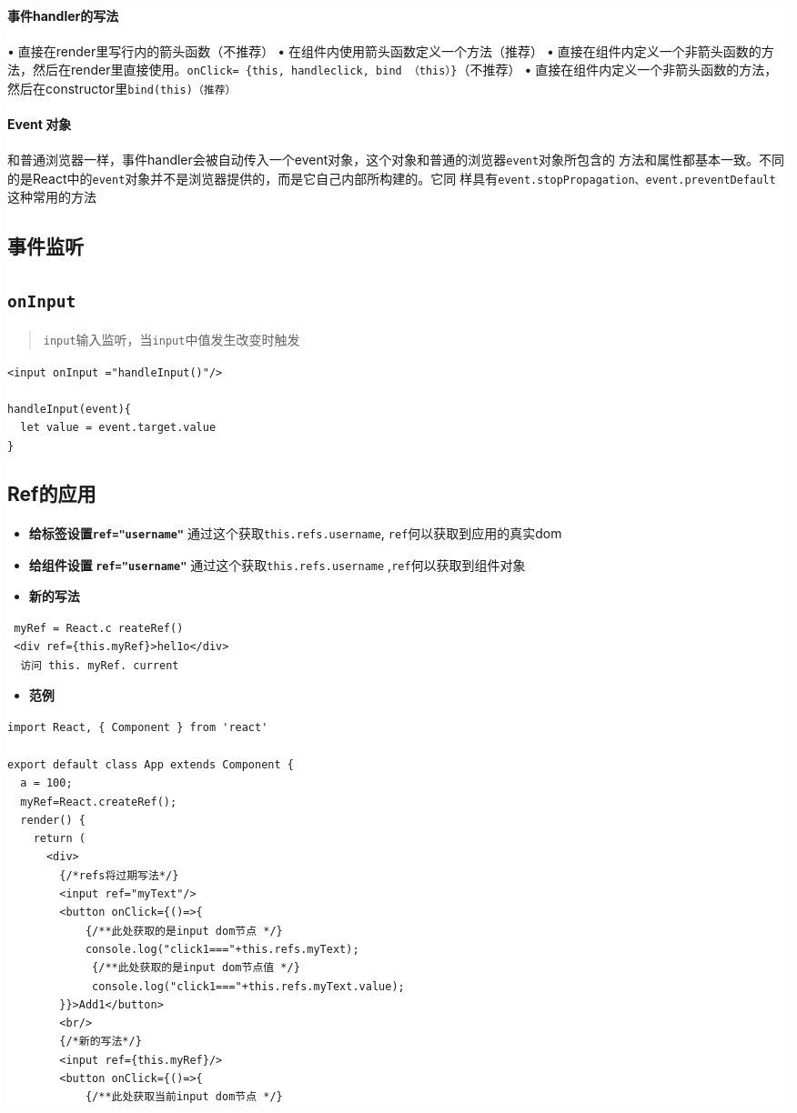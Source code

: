 ####  事件handler的写法

 • 直接在render里写行内的箭头函数（不推荐）
 • 在组件内使用箭头函数定义一个方法（推荐）
 • 直接在组件内定义一个非箭头函数的方法，然后在render里直接使用。`onClick= {this, handleclick, bind （this）}`（不推荐）
 • 直接在组件内定义一个非箭头函数的方法，然后在constructor里`bind(this)（推荐）`

#### Event 对象

和普通浏览器一样，事件handler会被自动传入一个event对象，这个对象和普通的浏览器`event`对象所包含的 方法和属性都基本一致。不同的是React中的`event`对象并不是浏览器提供的，而是它自己内部所构建的。它同 样具有`event.stopPropagation、event.preventDefault` 这种常用的方法

## 事件监听

## `onInput`

> `input`输入监听，当`input`中值发生改变时触发

```
<input onInput ="handleInput()"/>

handleInput(event){
  let value = event.target.value
}
```



## Ref的应用

- **给标签设置`ref="username"`**
        通过这个获取`this.refs.username`, `ref`何以获取到应用的真实dom
- **给组件设置 `ref="username"`**
  通过这个获取`this.refs.username` ,`ref`何以获取到组件对象

- **新的写法**

```
 myRef = React.c reateRef()
 <div ref={this.myRef}>hel1o</div>
  访问 this. myRef. current
```

- **范例**

```
import React, { Component } from 'react'

export default class App extends Component {
  a = 100;
  myRef=React.createRef();
  render() {
    return (
      <div>
        {/*refs将过期写法*/}
        <input ref="myText"/>
        <button onClick={()=>{
            {/**此处获取的是input dom节点 */}
            console.log("click1==="+this.refs.myText);
             {/**此处获取的是input dom节点值 */}
             console.log("click1==="+this.refs.myText.value);
        }}>Add1</button>
        <br/>
        {/*新的写法*/}
        <input ref={this.myRef}/>
        <button onClick={()=>{
            {/**此处获取当前input dom节点 */}
```